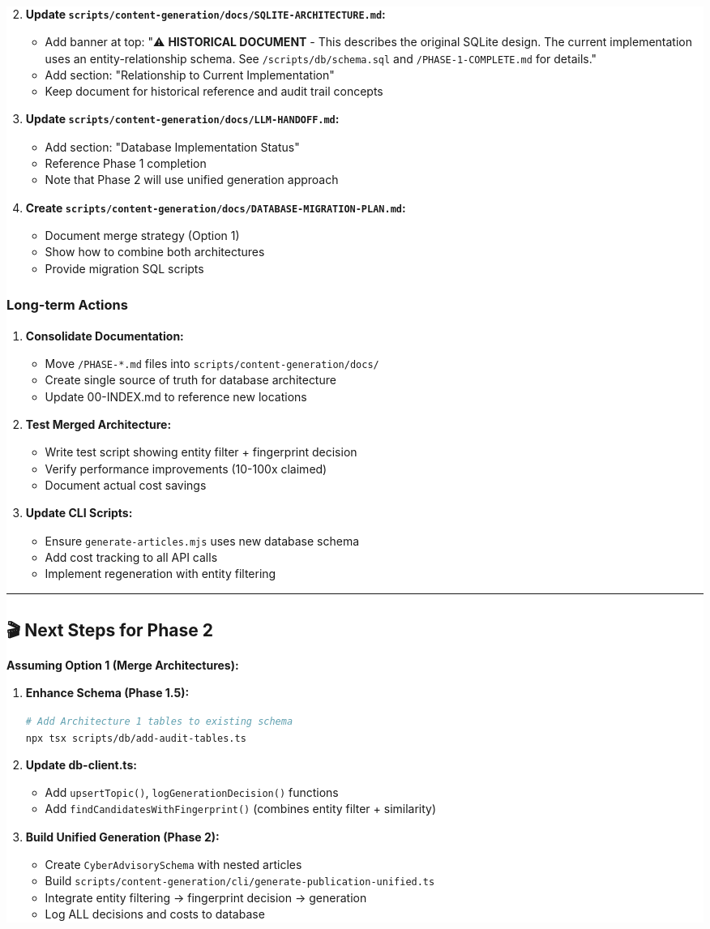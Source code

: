2. **Update `scripts/content-generation/docs/SQLITE-ARCHITECTURE.md`:**
   - Add banner at top: "⚠️ **HISTORICAL DOCUMENT** - This describes the original SQLite design. The current implementation uses an entity-relationship schema. See `/scripts/db/schema.sql` and `/PHASE-1-COMPLETE.md` for details."
   - Add section: "Relationship to Current Implementation"
   - Keep document for historical reference and audit trail concepts

3. **Update `scripts/content-generation/docs/LLM-HANDOFF.md`:**
   - Add section: "Database Implementation Status"
   - Reference Phase 1 completion
   - Note that Phase 2 will use unified generation approach

4. **Create `scripts/content-generation/docs/DATABASE-MIGRATION-PLAN.md`:**
   - Document merge strategy (Option 1)
   - Show how to combine both architectures
   - Provide migration SQL scripts

### Long-term Actions

1. **Consolidate Documentation:**
   - Move `/PHASE-*.md` files into `scripts/content-generation/docs/`
   - Create single source of truth for database architecture
   - Update 00-INDEX.md to reference new locations

2. **Test Merged Architecture:**
   - Write test script showing entity filter + fingerprint decision
   - Verify performance improvements (10-100x claimed)
   - Document actual cost savings

3. **Update CLI Scripts:**
   - Ensure `generate-articles.mjs` uses new database schema
   - Add cost tracking to all API calls
   - Implement regeneration with entity filtering

---

## 🎬 Next Steps for Phase 2

**Assuming Option 1 (Merge Architectures):**

1. **Enhance Schema (Phase 1.5):**
   ```bash
   # Add Architecture 1 tables to existing schema
   npx tsx scripts/db/add-audit-tables.ts
   ```

2. **Update db-client.ts:**
   - Add `upsertTopic()`, `logGenerationDecision()` functions
   - Add `findCandidatesWithFingerprint()` (combines entity filter + similarity)

3. **Build Unified Generation (Phase 2):**
   - Create `CyberAdvisorySchema` with nested articles
   - Build `scripts/content-generation/cli/generate-publication-unified.ts`
   - Integrate entity filtering → fingerprint decision → generation
   - Log ALL decisions and costs to database
